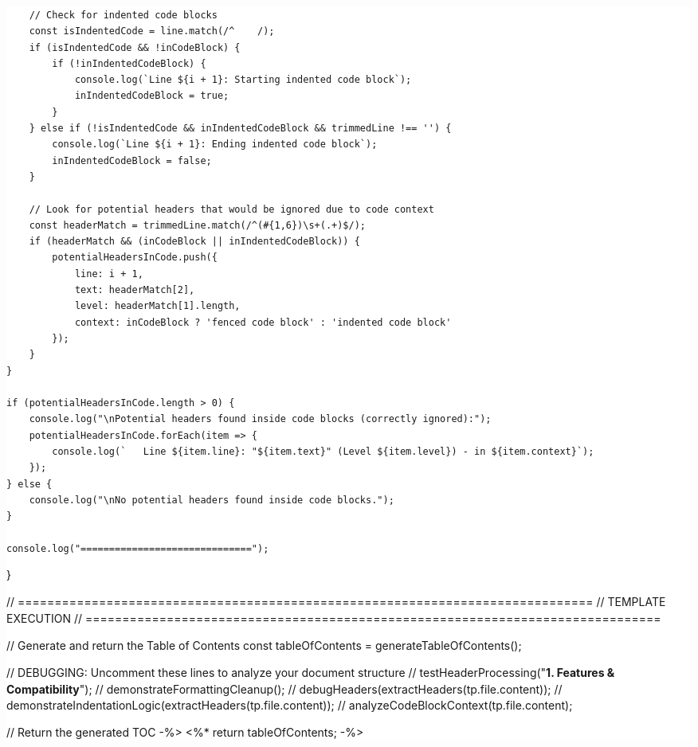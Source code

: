         // Check for indented code blocks
        const isIndentedCode = line.match(/^    /);
        if (isIndentedCode && !inCodeBlock) {
            if (!inIndentedCodeBlock) {
                console.log(`Line ${i + 1}: Starting indented code block`);
                inIndentedCodeBlock = true;
            }
        } else if (!isIndentedCode && inIndentedCodeBlock && trimmedLine !== '') {
            console.log(`Line ${i + 1}: Ending indented code block`);
            inIndentedCodeBlock = false;
        }
        
        // Look for potential headers that would be ignored due to code context
        const headerMatch = trimmedLine.match(/^(#{1,6})\s+(.+)$/);
        if (headerMatch && (inCodeBlock || inIndentedCodeBlock)) {
            potentialHeadersInCode.push({
                line: i + 1,
                text: headerMatch[2],
                level: headerMatch[1].length,
                context: inCodeBlock ? 'fenced code block' : 'indented code block'
            });
        }
    }
    
    if (potentialHeadersInCode.length > 0) {
        console.log("\nPotential headers found inside code blocks (correctly ignored):");
        potentialHeadersInCode.forEach(item => {
            console.log(`   Line ${item.line}: "${item.text}" (Level ${item.level}) - in ${item.context}`);
        });
    } else {
        console.log("\nNo potential headers found inside code blocks.");
    }
    
    console.log("==============================");
}

// ==============================================================================
// TEMPLATE EXECUTION
// ==============================================================================

// Generate and return the Table of Contents
const tableOfContents = generateTableOfContents();

// DEBUGGING: Uncomment these lines to analyze your document structure
// testHeaderProcessing("**1. Features & Compatibility**");
// demonstrateFormattingCleanup();
// debugHeaders(extractHeaders(tp.file.content));
// demonstrateIndentationLogic(extractHeaders(tp.file.content));
// analyzeCodeBlockContext(tp.file.content);

// Return the generated TOC
-%>
<%* return tableOfContents; -%>